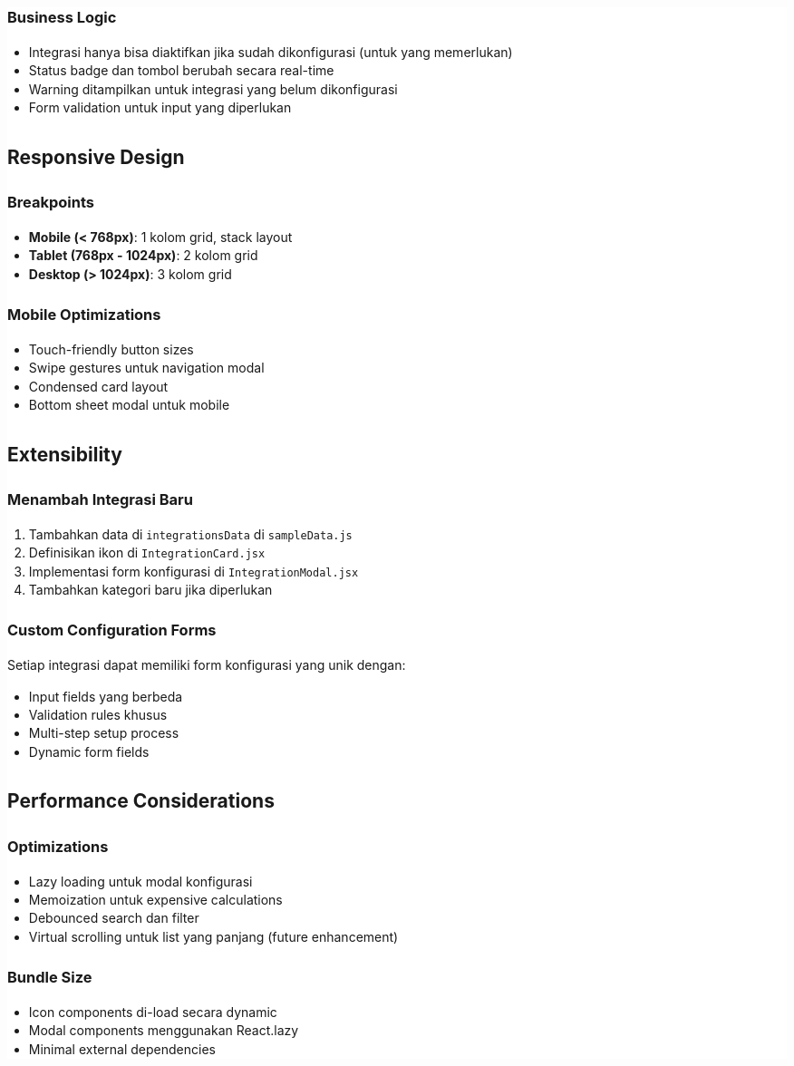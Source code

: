 ### Business Logic
- Integrasi hanya bisa diaktifkan jika sudah dikonfigurasi (untuk yang memerlukan)
- Status badge dan tombol berubah secara real-time
- Warning ditampilkan untuk integrasi yang belum dikonfigurasi
- Form validation untuk input yang diperlukan

## Responsive Design

### Breakpoints
- **Mobile (< 768px)**: 1 kolom grid, stack layout
- **Tablet (768px - 1024px)**: 2 kolom grid
- **Desktop (> 1024px)**: 3 kolom grid

### Mobile Optimizations
- Touch-friendly button sizes
- Swipe gestures untuk navigation modal
- Condensed card layout
- Bottom sheet modal untuk mobile

## Extensibility

### Menambah Integrasi Baru
1. Tambahkan data di `integrationsData` di `sampleData.js`
2. Definisikan ikon di `IntegrationCard.jsx`
3. Implementasi form konfigurasi di `IntegrationModal.jsx`
4. Tambahkan kategori baru jika diperlukan

### Custom Configuration Forms
Setiap integrasi dapat memiliki form konfigurasi yang unik dengan:
- Input fields yang berbeda
- Validation rules khusus
- Multi-step setup process
- Dynamic form fields

## Performance Considerations

### Optimizations
- Lazy loading untuk modal konfigurasi
- Memoization untuk expensive calculations
- Debounced search dan filter
- Virtual scrolling untuk list yang panjang (future enhancement)

### Bundle Size
- Icon components di-load secara dynamic
- Modal components menggunakan React.lazy
- Minimal external dependencies
